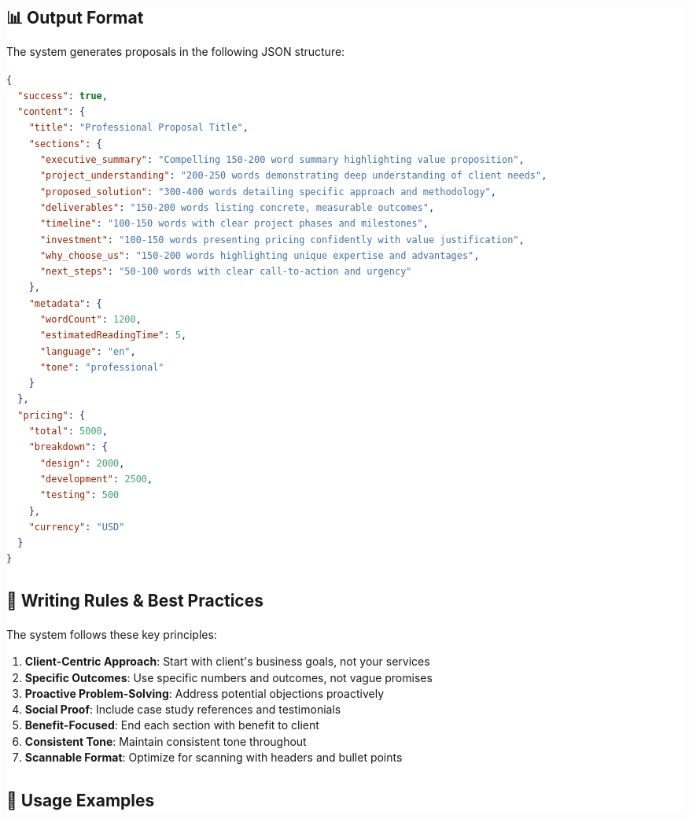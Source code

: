 ## 📊 Output Format

The system generates proposals in the following JSON structure:

```json
{
  "success": true,
  "content": {
    "title": "Professional Proposal Title",
    "sections": {
      "executive_summary": "Compelling 150-200 word summary highlighting value proposition",
      "project_understanding": "200-250 words demonstrating deep understanding of client needs",
      "proposed_solution": "300-400 words detailing specific approach and methodology",
      "deliverables": "150-200 words listing concrete, measurable outcomes",
      "timeline": "100-150 words with clear project phases and milestones",
      "investment": "100-150 words presenting pricing confidently with value justification",
      "why_choose_us": "150-200 words highlighting unique expertise and advantages",
      "next_steps": "50-100 words with clear call-to-action and urgency"
    },
    "metadata": {
      "wordCount": 1200,
      "estimatedReadingTime": 5,
      "language": "en",
      "tone": "professional"
    }
  },
  "pricing": {
    "total": 5000,
    "breakdown": {
      "design": 2000,
      "development": 2500,
      "testing": 500
    },
    "currency": "USD"
  }
}
```

## 🎯 Writing Rules & Best Practices

The system follows these key principles:

1. **Client-Centric Approach**: Start with client's business goals, not your services
2. **Specific Outcomes**: Use specific numbers and outcomes, not vague promises
3. **Proactive Problem-Solving**: Address potential objections proactively
4. **Social Proof**: Include case study references and testimonials
5. **Benefit-Focused**: End each section with benefit to client
6. **Consistent Tone**: Maintain consistent tone throughout
7. **Scannable Format**: Optimize for scanning with headers and bullet points

## 🚀 Usage Examples
